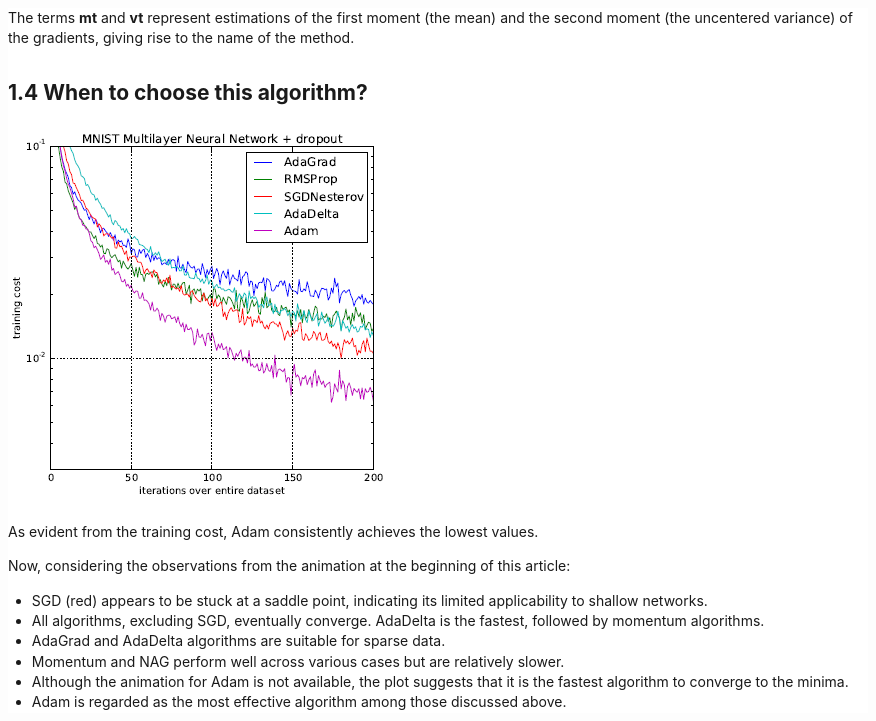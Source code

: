 The terms **mt** and **vt** represent estimations of the first moment (the mean) and the second moment (the uncentered variance) of the gradients, giving rise to the name of the method.

## 1.4 When to choose this algorithm?

![picture17](01-optimization-algorithms-in-machine-learning.assets/Picture17.png)

As evident from the training cost, Adam consistently achieves the lowest values.

Now, considering the observations from the animation at the beginning of this article:
  - SGD (red) appears to be stuck at a saddle point, indicating its limited applicability to shallow networks.
  - All algorithms, excluding SGD, eventually converge. AdaDelta is the fastest, followed by momentum algorithms.
  - AdaGrad and AdaDelta algorithms are suitable for sparse data.
  - Momentum and NAG perform well across various cases but are relatively slower.
  - Although the animation for Adam is not available, the plot suggests that it is the fastest algorithm to converge to the minima.
  - Adam is regarded as the most effective algorithm among those discussed above.
